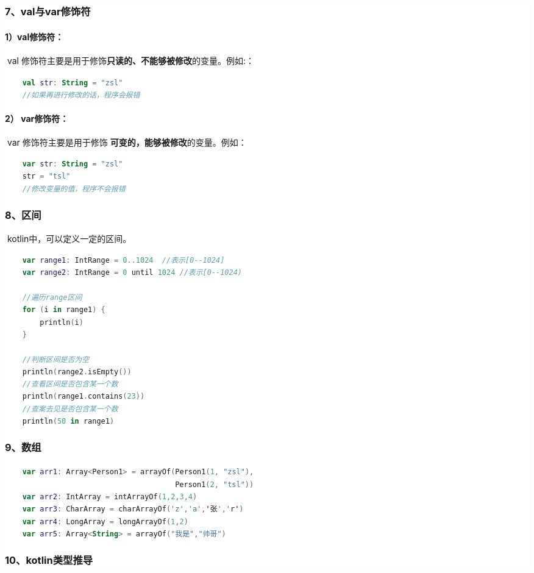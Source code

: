 ### 7、val与var修饰符

#### 1）val修饰符：

​	val 修饰符主要是用于修饰**只读的、不能够被修改**的变量。例如:：

```kotlin
	val str: String = "zsl"
	//如果再进行修改的话，程序会报错
```

#### 2）	var修饰符：

​	var 修饰符主要是用于修饰 **可变的，能够被修改**的变量。例如：

```kotlin
	var str: String = "zsl"
	str = "tsl"
	//修改变量的值，程序不会报错
```

### 8、区间

​	kotlin中，可以定义一定的区间。

```kotlin
	var range1: IntRange = 0..1024  //表示[0--1024]
    var range2: IntRange = 0 until 1024 //表示[0--1024)

    //遍历range区间
    for (i in range1) {
        println(i)
    }

    //判断区间是否为空
    println(range2.isEmpty())
    //查看区间是否包含某一个数
    println(range1.contains(23))
    //查案去见是否包含某一个数
    println(50 in range1)
```

### 9、数组

```kotlin
	var arr1: Array<Person1> = arrayOf(Person1(1, "zsl"),
                                       Person1(2, "tsl"))
    var arr2: IntArray = intArrayOf(1,2,3,4)
    var arr3: CharArray = charArrayOf('z','a','张','r')
    var arr4: LongArray = longArrayOf(1,2)
    var arr5: Array<String> = arrayOf("我是","帅哥")
```

### 10、kotlin类型推导
